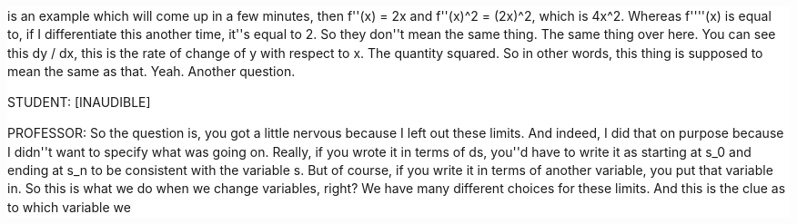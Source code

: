   <span m="458640">is</span> <span m="458740">an</span> <span m="458810">example</span>
  <span m="459190">which</span> <span m="459360">will</span> <span m="459490">come</span>
  <span m="459730">up</span> <span m="459880">in</span> <span m="459960">a</span>
  <span m="460020">few</span> <span m="460210">minutes,</span> <span m="461140">then</span>
  <span m="462130">f''(x)</span> <span m="463030">=</span> <span m="463630">2x</span>
  <span m="464740">and</span> <span m="465280">f''(x)^2</span> <span m="467230">=</span>
  <span m="467910">(2x)^2,</span> <span m="469840">which</span> <span m="469990">is</span>
  <span m="470510">4x^2.</span> <span m="472380">Whereas</span> <span m="473880">f''''(x)</span>
  <span m="474840">is</span> <span m="475010">equal</span> <span m="475260">to,</span>
  <span m="475380">if I</span> <span m="475550">differentiate</span> <span m="476090">this</span>
  <span m="476180">another</span> <span m="476490">time, it''s</span> <span m="476840">equal</span>
  <span m="477040">to</span> <span m="477130">2.</span> <span m="478750">So</span>
  <span m="479370">they</span> <span m="479580">don''t</span> <span m="479850">mean</span>
  <span m="480030">the</span> <span m="480110">same thing.</span> <span m="483440">The</span>
  <span m="483540">same</span> <span m="483870">thing</span> <span m="484070">over</span>
  <span m="484320">here.</span> <span m="484700">You</span> <span m="484840">can</span>
  <span m="485000">see</span> <span m="485230">this</span> <span m="485450">dy /</span>
  <span m="485840">dx,</span> <span m="486040">this</span> <span m="486440">is</span>
  <span m="486550">the</span> <span m="486620">rate of</span> <span m="486900">change</span>
  <span m="487200">of y</span> <span m="487360">with</span> <span m="487390">respect</span>
  <span m="487890">to x.</span> <span m="488190">The</span> <span m="488340">quantity</span>
  <span m="488840">squared.</span> <span m="489780">So</span> <span m="489990">in</span>
  <span m="490050">other</span> <span m="490170">words,</span> <span m="490340">this</span>
  <span m="490560">thing</span> <span m="490730">is</span> <span m="490990">supposed</span>
  <span m="491340">to</span> <span m="491400">mean</span> <span m="491540">the</span>
  <span m="491610">same</span> <span m="491900">as</span> <span m="492030">that.</span>
  <span m="493450">Yeah.</span> <span m="493800">Another</span> <span m="494010">question.</span></p><p><span
  m="499580">STUDENT: [INAUDIBLE]</span></p><p><span m="505660">PROFESSOR: So</span>
  <span m="506080">the</span> <span m="506190">question</span> <span m="506520">is,</span>
  <span m="507640">you</span> <span m="507970">got</span> <span m="508130">a</span>
  <span m="508200">little</span> <span m="508380">nervous</span> <span m="508850">because</span>
  <span m="509120">I</span> <span m="509210">left</span> <span m="509520">out</span>
  <span m="509790">these</span> <span m="510050">limits.</span> <span m="510430">And</span>
  <span m="510530">indeed,</span> <span m="510980">I</span> <span m="511080">did</span>
  <span m="511260">that</span> <span m="511410">on</span> <span m="511600">purpose</span>
  <span m="512120">because</span> <span m="512360">I</span> <span m="512430">didn''t</span>
  <span m="512640">want</span> <span m="512800">to</span> <span m="512860">specify</span>
  <span m="513470">what</span> <span m="513660">was</span> <span m="513830">going</span>
  <span m="514120">on.</span> <span m="514530">Really,</span> <span m="514870">if</span>
  <span m="515000">you</span> <span m="515090">wrote</span> <span m="515330">it</span>
  <span m="515420">in</span> <span m="515520">terms</span> <span m="515800">of</span>
  <span m="515900">ds,</span> <span m="516590">you''d</span> <span m="516820">have</span>
  <span m="517110">to</span> <span m="517230">write</span> <span m="517490">it</span>
  <span m="517610">as</span> <span m="517760">starting</span> <span m="518140">at</span>
  <span m="518230">s_0</span> <span m="518710">and</span> <span m="518810">ending</span>
  <span m="519100">at</span> <span m="519300">s_n</span> <span m="519940">to</span>
  <span m="520070">be</span> <span m="520190">consistent</span> <span m="520760">with</span>
  <span m="520940">the</span> <span m="520990">variable</span> <span m="521430">s.</span>
  <span m="522180">But</span> <span m="522390">of</span> <span m="522490">course,</span>
  <span m="524110">if</span> <span m="524290">you</span> <span m="524420">write</span>
  <span m="524640">it</span> <span m="524740">in</span> <span m="524820">terms</span>
  <span m="525030">of</span> <span m="525110">another</span> <span m="525360">variable,</span>
  <span m="525730">you</span> <span m="525840">put</span> <span m="526070">that</span>
  <span m="526280">variable</span> <span m="526740">in.</span> <span m="526940">So</span>
  <span m="527070">this</span> <span m="527190">is</span> <span m="527270">what</span>
  <span m="527380">we</span> <span m="527490">do</span> <span m="527660">when we</span>
  <span m="527770">change</span> <span m="528150">variables,</span> <span m="528670">right?</span>
  <span m="528990">We</span> <span m="529370">have</span> <span m="529870">many</span>
  <span m="530120">different</span> <span m="530420">choices</span> <span m="530830">for</span>
  <span m="530940">these</span> <span m="531130">limits.</span> <span m="531570">And</span>
  <span m="531810">this</span> <span m="531930">is</span> <span m="532070">the</span>
  <span m="532130">clue</span> <span m="532410">as</span> <span m="532580">to</span>
  <span m="532720">which</span> <span m="533430">variable</span> <span m="534040">we</span>